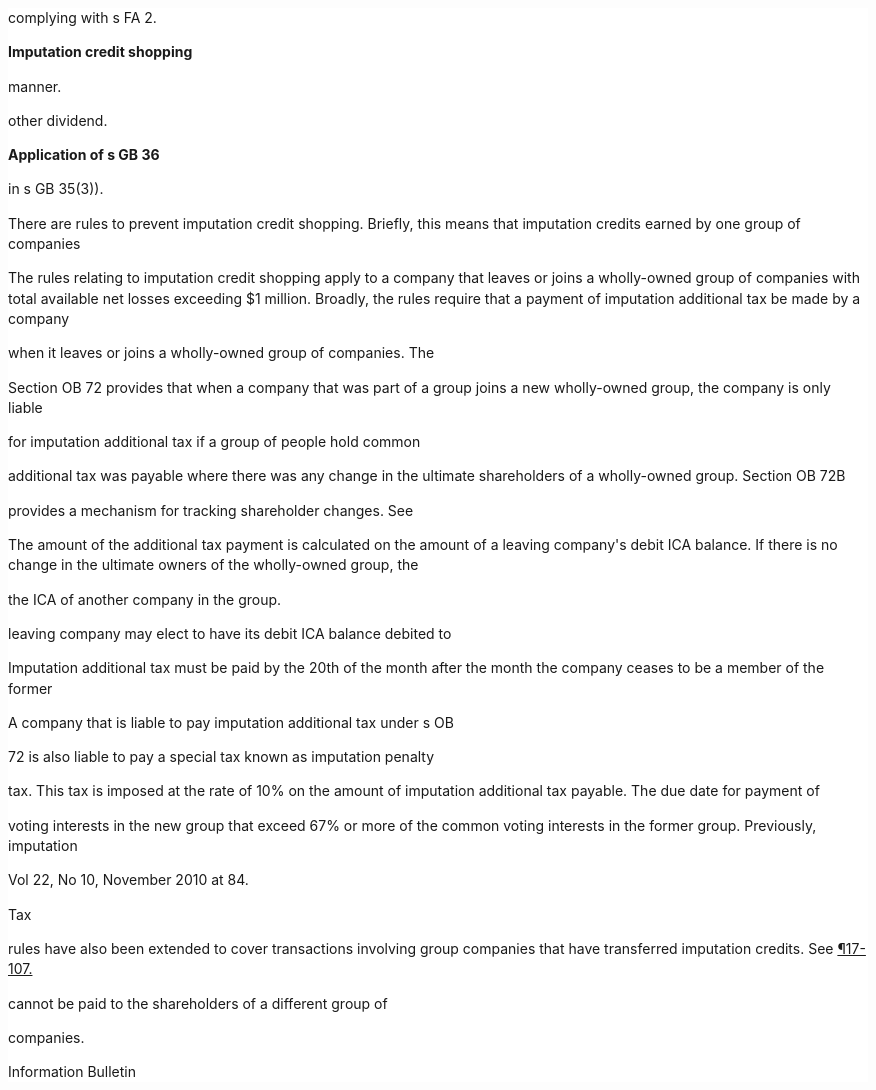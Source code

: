 complying with s FA 2.

**Imputation credit shopping**

manner.

other dividend.

**Application of s GB 36**

in s GB 35(3)).

There are rules to prevent imputation credit shopping. Briefly, this means that imputation credits earned by one group of companies

The rules relating to imputation credit shopping apply to a company that leaves or joins a wholly-owned group of companies with total available net losses exceeding $1 million. Broadly, the rules require that a payment of imputation additional tax be made by a company

when it leaves or joins a wholly-owned group of companies. The

Section OB 72 provides that when a company that was part of a group joins a new wholly-owned group, the company is only liable

for imputation additional tax if a group of people hold common

additional tax was payable where there was any change in the ultimate shareholders of a wholly-owned group. Section OB 72B

provides a mechanism for tracking shareholder changes. See

The amount of the additional tax payment is calculated on the amount of a leaving company's debit ICA balance. If there is no change in the ultimate owners of the wholly-owned group, the

the ICA of another company in the group.

leaving company may elect to have its debit ICA balance debited to

Imputation additional tax must be paid by the 20th of the month after the month the company ceases to be a member of the former

A company that is liable to pay imputation additional tax under s OB

72 is also liable to pay a special tax known as imputation penalty

tax. This tax is imposed at the rate of 10% on the amount of imputation additional tax payable. The due date for payment of

voting interests in the new group that exceed 67% or more of the common voting interests in the former group. Previously, imputation

Vol 22, No 10, November 2010 at 84.

Tax

rules have also been extended to cover transactions involving group companies that have transferred imputation credits. See [¶17-107.](#page-48-0)

cannot be paid to the shareholders of a different group of

companies.

Information Bulletin
